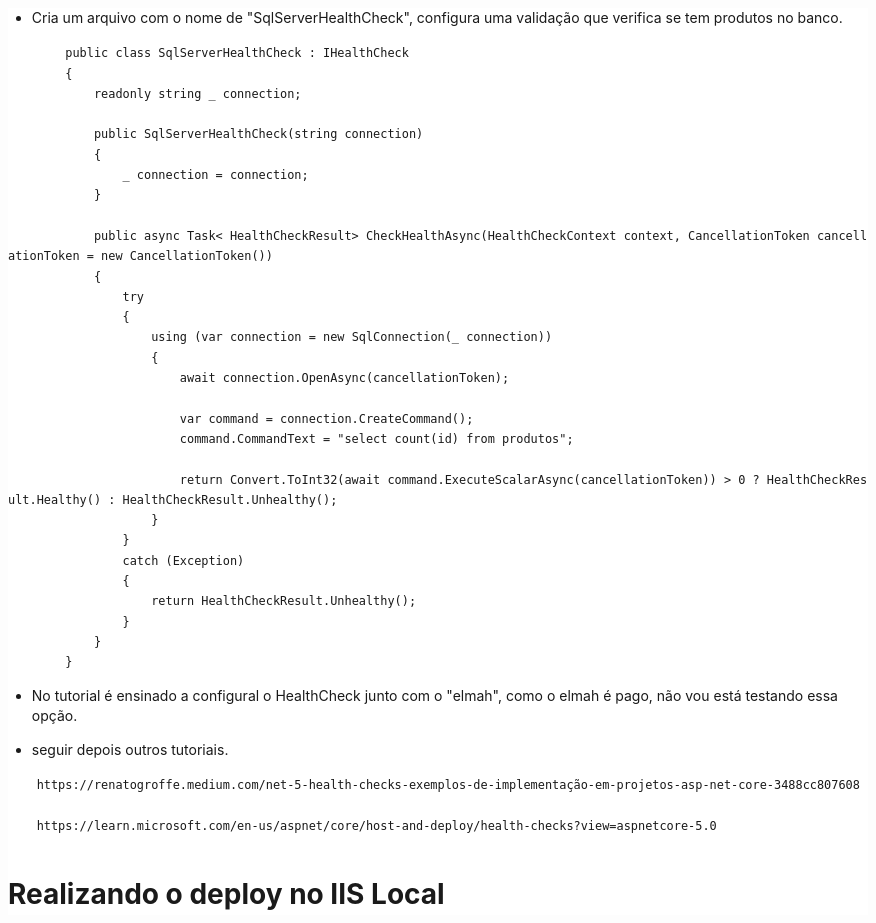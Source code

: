  </blockquete>

 - Cria um arquivo com o nome de "SqlServerHealthCheck", configura uma validação que verifica se tem produtos no banco.

 <blockquete>

            public class SqlServerHealthCheck : IHealthCheck
            {
                readonly string _ connection;

                public SqlServerHealthCheck(string connection)
                {
                    _ connection = connection;
                }

                public async Task< HealthCheckResult> CheckHealthAsync(HealthCheckContext context, CancellationToken cancellationToken = new CancellationToken())
                {
                    try
                    {
                        using (var connection = new SqlConnection(_ connection))
                        {
                            await connection.OpenAsync(cancellationToken);

                            var command = connection.CreateCommand();
                            command.CommandText = "select count(id) from produtos";

                            return Convert.ToInt32(await command.ExecuteScalarAsync(cancellationToken)) > 0 ? HealthCheckResult.Healthy() : HealthCheckResult.Unhealthy();
                        }
                    }
                    catch (Exception)
                    {
                        return HealthCheckResult.Unhealthy();
                    }
                }
            }


 </blockquete>

 - No tutorial é ensinado a configural o HealthCheck junto com o "elmah", como o elmah é pago, não vou está testando essa opção.

 - seguir depois outros tutoriais.

 <blockquete>

        https://renatogroffe.medium.com/net-5-health-checks-exemplos-de-implementação-em-projetos-asp-net-core-3488cc807608

        https://learn.microsoft.com/en-us/aspnet/core/host-and-deploy/health-checks?view=aspnetcore-5.0
        
 </blockquete>

# Realizando o deploy no IIS Local
